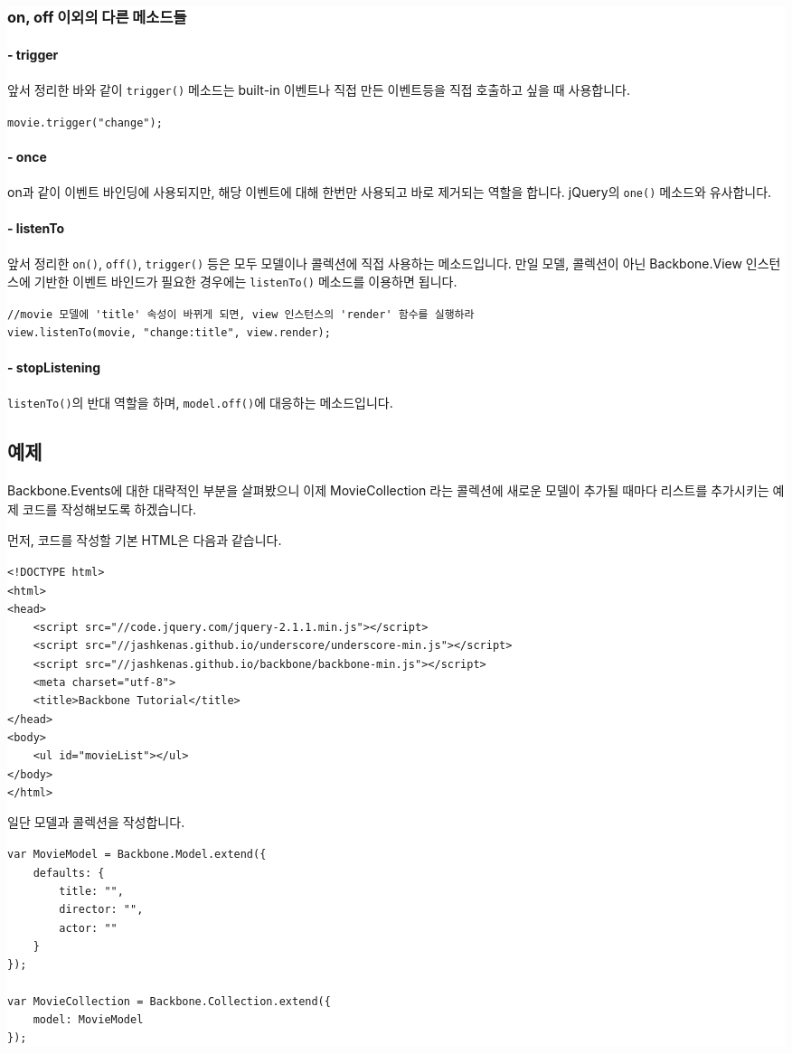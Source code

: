 ### on, off 이외의 다른 메소드들

#### - trigger
앞서 정리한 바와 같이 `trigger()` 메소드는 built-in 이벤트나 직접 만든 이벤트등을 직접 호출하고 싶을 때 사용합니다.

```
movie.trigger("change");
```

#### - once
on과 같이 이벤트 바인딩에 사용되지만, 해당 이벤트에 대해 한번만 사용되고 바로 제거되는 역할을 합니다. jQuery의 `one()` 메소드와 유사합니다.
 
#### - listenTo
앞서 정리한 `on()`, `off()`, `trigger()` 등은 모두 모델이나 콜렉션에 직접 사용하는 메소드입니다.
만일 모델, 콜렉션이 아닌 Backbone.View 인스턴스에 기반한 이벤트 바인드가 필요한 경우에는 `listenTo()` 메소드를 이용하면 됩니다.
  
```
//movie 모델에 'title' 속성이 바뀌게 되면, view 인스턴스의 'render' 함수를 실행하라
view.listenTo(movie, "change:title", view.render);
```

#### - stopListening
`listenTo()`의 반대 역할을 하며, `model.off()`에 대응하는 메소드입니다.
  
## 예제
Backbone.Events에 대한 대략적인 부분을 살펴봤으니 이제 MovieCollection 라는 콜렉션에 새로운 모델이 추가될 때마다 리스트를 추가시키는 예제 코드를 작성해보도록 하겠습니다.

먼저, 코드를 작성할 기본 HTML은 다음과 같습니다.

```
<!DOCTYPE html>
<html>
<head>
	<script src="//code.jquery.com/jquery-2.1.1.min.js"></script>
	<script src="//jashkenas.github.io/underscore/underscore-min.js"></script>
	<script src="//jashkenas.github.io/backbone/backbone-min.js"></script>
	<meta charset="utf-8">
	<title>Backbone Tutorial</title>
</head>
<body>
	<ul id="movieList"></ul>
</body>
</html>
```

일단 모델과 콜렉션을 작성합니다.

```
var MovieModel = Backbone.Model.extend({
	defaults: {
		title: "",
		director: "",
		actor: ""
	}
});

var MovieCollection = Backbone.Collection.extend({
	model: MovieModel
});

```
